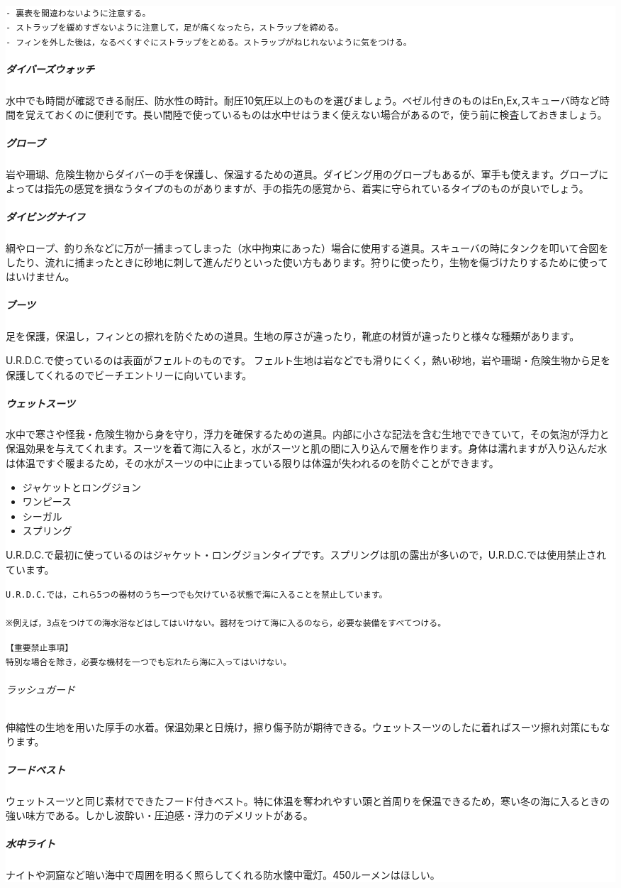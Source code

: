 ```{note}
- 裏表を間違わないように注意する。
- ストラップを緩めすぎないように注意して，足が痛くなったら，ストラップを締める。
- フィンを外した後は，なるべくすぐにストラップをとめる。ストラップがねじれないように気をつける。
```

##### ダイバーズウォッチ


水中でも時間が確認できる耐圧、防水性の時計。耐圧10気圧以上のものを選びましょう。ベゼル付きのものはEn,Ex,スキューバ時など時間を覚えておくのに便利です。長い間陸で使っているものは水中せはうまく使えない場合があるので，使う前に検査しておきましょう。

##### グローブ
岩や珊瑚、危険生物からダイバーの手を保護し、保温するための道具。ダイビング用のグローブもあるが、軍手も使えます。グローブによっては指先の感覚を損なうタイプのものがありますが、手の指先の感覚から、着実に守られているタイプのものが良いでしょう。

##### ダイビングナイフ

綱やロープ、釣り糸などに万が一捕まってしまった（水中拘束にあった）場合に使用する道具。スキューバの時にタンクを叩いて合図をしたり、流れに捕まったときに砂地に刺して進んだりといった使い方もあります。狩りに使ったり，生物を傷づけたりするために使ってはいけません。

##### ブーツ
足を保護，保温し，フィンとの擦れを防ぐための道具。生地の厚さが違ったり，靴底の材質が違ったりと様々な種類があります。

U.R.D.C.で使っているのは表面がフェルトのものです。
フェルト生地は岩などでも滑りにくく，熱い砂地，岩や珊瑚・危険生物から足を保護してくれるのでビーチエントリーに向いています。

##### ウェットスーツ

水中で寒さや怪我・危険生物から身を守り，浮力を確保するための道具。内部に小さな記法を含む生地でできていて，その気泡が浮力と保温効果を与えてくれます。スーツを着て海に入ると，水がスーツと肌の間に入り込んで層を作ります。身体は濡れますが入り込んだ水は体温ですぐ暖まるため，その水がスーツの中に止まっている限りは体温が失われるのを防ぐことができます。

- ジャケットとロングジョン
- ワンピース
- シーガル
- スプリング

U.R.D.C.で最初に使っているのはジャケット・ロングジョンタイプです。スプリングは肌の露出が多いので，U.R.D.C.では使用禁止されています。
```{important}
U.R.D.C.では，これら5つの器材のうち一つでも欠けている状態で海に入ることを禁止しています。

※例えば，3点をつけての海水浴などはしてはいけない。器材をつけて海に入るのなら，必要な装備をすべてつける。
```

```{warning}
【重要禁止事項】
特別な場合を除き，必要な機材を一つでも忘れたら海に入ってはいけない。
```


###### ラッシュガード
伸縮性の生地を用いた厚手の水着。保温効果と日焼け，擦り傷予防が期待できる。ウェットスーツのしたに着ればスーツ擦れ対策にもなります。

##### フードベスト
  ウェットスーツと同じ素材でできたフード付きベスト。特に体温を奪われやすい頭と首周りを保温できるため，寒い冬の海に入るときの強い味方である。しかし波酔い・圧迫感・浮力のデメリットがある。

##### 水中ライト
  ナイトや洞窟など暗い海中で周囲を明るく照らしてくれる防水懐中電灯。450ルーメンはほしい。
